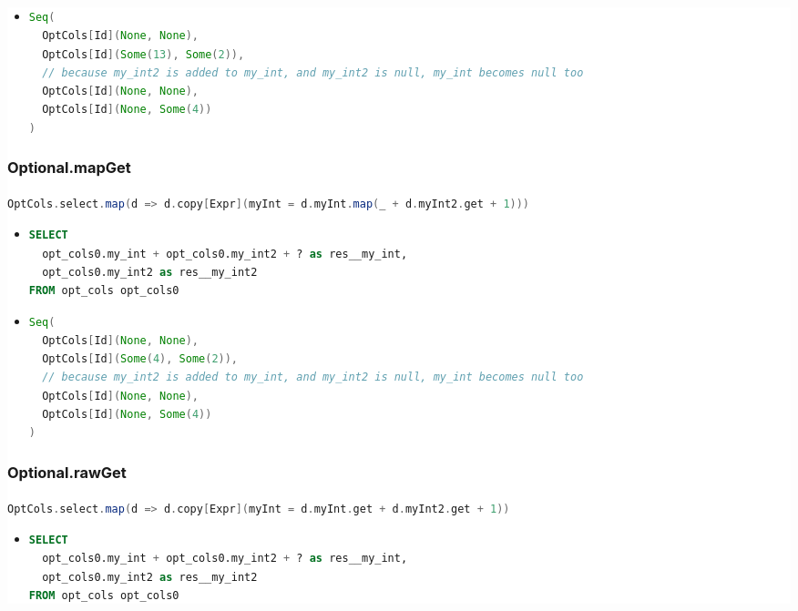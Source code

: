 

*
    ```scala
    Seq(
      OptCols[Id](None, None),
      OptCols[Id](Some(13), Some(2)),
      // because my_int2 is added to my_int, and my_int2 is null, my_int becomes null too
      OptCols[Id](None, None),
      OptCols[Id](None, Some(4))
    )
    ```



### Optional.mapGet

```scala
OptCols.select.map(d => d.copy[Expr](myInt = d.myInt.map(_ + d.myInt2.get + 1)))
```


*
    ```sql
    SELECT
      opt_cols0.my_int + opt_cols0.my_int2 + ? as res__my_int,
      opt_cols0.my_int2 as res__my_int2
    FROM opt_cols opt_cols0
    ```



*
    ```scala
    Seq(
      OptCols[Id](None, None),
      OptCols[Id](Some(4), Some(2)),
      // because my_int2 is added to my_int, and my_int2 is null, my_int becomes null too
      OptCols[Id](None, None),
      OptCols[Id](None, Some(4))
    )
    ```



### Optional.rawGet

```scala
OptCols.select.map(d => d.copy[Expr](myInt = d.myInt.get + d.myInt2.get + 1))
```


*
    ```sql
    SELECT
      opt_cols0.my_int + opt_cols0.my_int2 + ? as res__my_int,
      opt_cols0.my_int2 as res__my_int2
    FROM opt_cols opt_cols0
    ```
